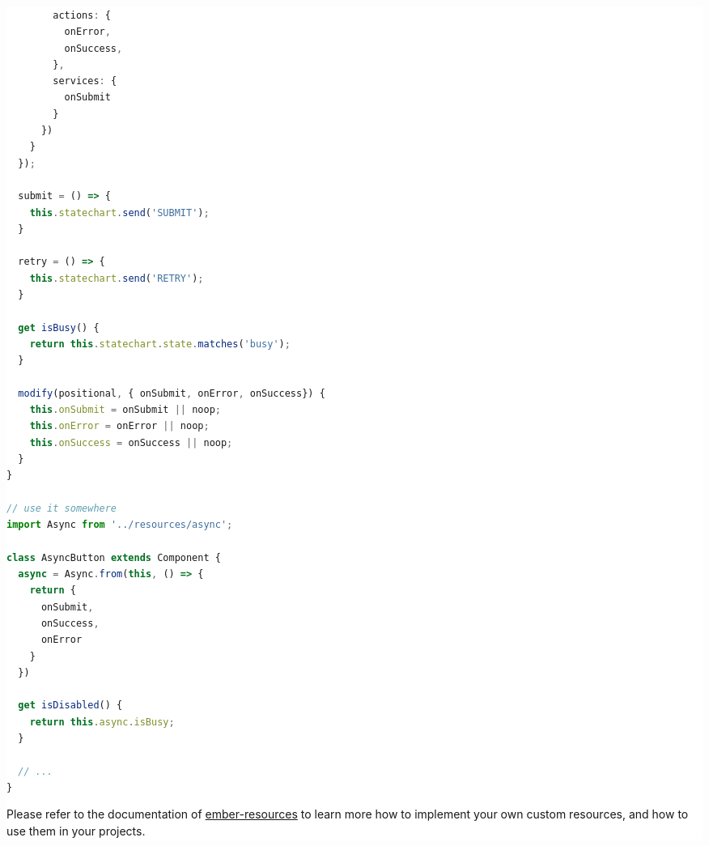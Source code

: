   ```js
          actions: {
            onError,
            onSuccess,
          },
          services: {
            onSubmit
          }
        })
      }
    });

    submit = () => {
      this.statechart.send('SUBMIT');
    }

    retry = () => {
      this.statechart.send('RETRY');
    }

    get isBusy() {
      return this.statechart.state.matches('busy');
    }

    modify(positional, { onSubmit, onError, onSuccess}) {
      this.onSubmit = onSubmit || noop;
      this.onError = onError || noop;
      this.onSuccess = onSuccess || noop;
    }
  }

  // use it somewhere
  import Async from '../resources/async';

  class AsyncButton extends Component {
    async = Async.from(this, () => {
      return {
        onSubmit,
        onSuccess,
        onError
      }
    })

    get isDisabled() {
      return this.async.isBusy;
    }

    // ...
  }
  ```

  Please refer to the documentation of [ember-resources](https://github.com/NullVoxPopuli/ember-resources/tree/main) to learn more how to implement your own custom resources, and how to use them in your projects.

